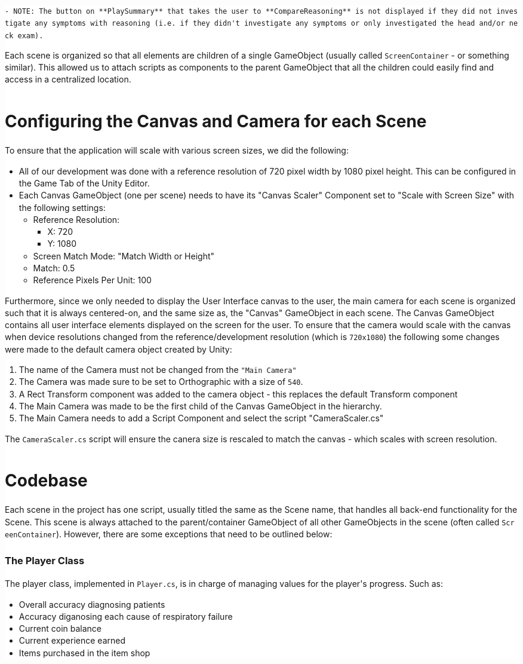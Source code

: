     - NOTE: The button on **PlaySummary** that takes the user to **CompareReasoning** is not displayed if they did not investigate any symptoms with reasoning (i.e. if they didn't investigate any symptoms or only investigated the head and/or neck exam).

Each scene is organized so that all elements are children of a single GameObject (usually called `ScreenContainer` - or something similar). This allowed us to attach scripts as components to the parent GameObject that all the children could easily find and access in a centralized location.

# Configuring the Canvas and Camera for each Scene

To ensure that the application will scale with various screen sizes, we did the following:

- All of our development was done with a reference resolution of 720 pixel width by 1080 pixel height. This can be configured in the Game Tab of the Unity Editor.
- Each Canvas GameObject (one per scene) needs to have its "Canvas Scaler" Component set to "Scale with Screen Size" with the following settings:
    - Reference Resolution: 
        - X: 720
        - Y: 1080
    - Screen Match Mode: "Match Width or Height"
    - Match: 0.5
    - Reference Pixels Per Unit: 100

Furthermore, since we only needed to display the User Interface canvas to the user, the main camera for each scene is organized such that it is always centered-on, and the same size as, the "Canvas" GameObject in each scene. The Canvas GameObject contains all user interface elements displayed on the screen for the user. To ensure that the camera would scale with the canvas when device resolutions changed from the reference/development resolution (which is `720x1080`) the following some changes were made to the default camera object created by Unity:

1. The name of the Camera must not be changed from the `"Main Camera"`
2. The Camera was made sure to be set to Orthographic with a size of `540`. 
3. A Rect Transform component was added to the camera object - this replaces the default Transform component
4. The Main Camera was made to be the first child of the Canvas GameObject in the hierarchy.
5. The Main Camera needs to add a Script Component and select the script "CameraScaler.cs"

The `CameraScaler.cs` script will ensure the canera size is rescaled to match the canvas - which scales with screen resolution. 

# Codebase

Each scene in the project has one script, usually titled the same as the Scene name, that handles all back-end functionality for the Scene. This scene is always attached to the parent/container GameObject of all other GameObjects in the scene (often called `ScreenContainer`). However, there are some exceptions that need to be outlined below:

### The Player Class

The player class, implemented in `Player.cs`, is in charge of managing values for the player's progress. Such as:
- Overall accuracy diagnosing patients
- Accuracy diganosing each cause of respiratory failure
- Current coin balance
- Current experience earned
- Items purchased in the item shop
